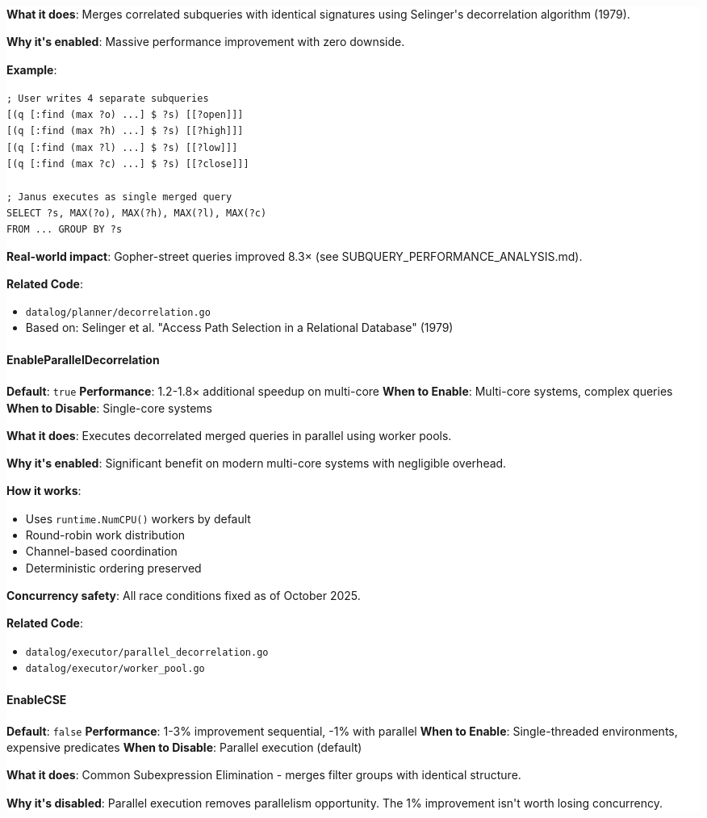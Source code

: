 **What it does**: Merges correlated subqueries with identical signatures using Selinger's decorrelation algorithm (1979).

**Why it's enabled**: Massive performance improvement with zero downside.

**Example**:
```datalog
; User writes 4 separate subqueries
[(q [:find (max ?o) ...] $ ?s) [[?open]]]
[(q [:find (max ?h) ...] $ ?s) [[?high]]]
[(q [:find (max ?l) ...] $ ?s) [[?low]]]
[(q [:find (max ?c) ...] $ ?s) [[?close]]]

; Janus executes as single merged query
SELECT ?s, MAX(?o), MAX(?h), MAX(?l), MAX(?c)
FROM ... GROUP BY ?s
```

**Real-world impact**: Gopher-street queries improved 8.3× (see SUBQUERY_PERFORMANCE_ANALYSIS.md).

**Related Code**:
- `datalog/planner/decorrelation.go`
- Based on: Selinger et al. "Access Path Selection in a Relational Database" (1979)

#### EnableParallelDecorrelation
**Default**: `true`
**Performance**: 1.2-1.8× additional speedup on multi-core
**When to Enable**: Multi-core systems, complex queries
**When to Disable**: Single-core systems

**What it does**: Executes decorrelated merged queries in parallel using worker pools.

**Why it's enabled**: Significant benefit on modern multi-core systems with negligible overhead.

**How it works**:
- Uses `runtime.NumCPU()` workers by default
- Round-robin work distribution
- Channel-based coordination
- Deterministic ordering preserved

**Concurrency safety**: All race conditions fixed as of October 2025.

**Related Code**:
- `datalog/executor/parallel_decorrelation.go`
- `datalog/executor/worker_pool.go`

#### EnableCSE
**Default**: `false`
**Performance**: 1-3% improvement sequential, -1% with parallel
**When to Enable**: Single-threaded environments, expensive predicates
**When to Disable**: Parallel execution (default)

**What it does**: Common Subexpression Elimination - merges filter groups with identical structure.

**Why it's disabled**: Parallel execution removes parallelism opportunity. The 1% improvement isn't worth losing concurrency.
